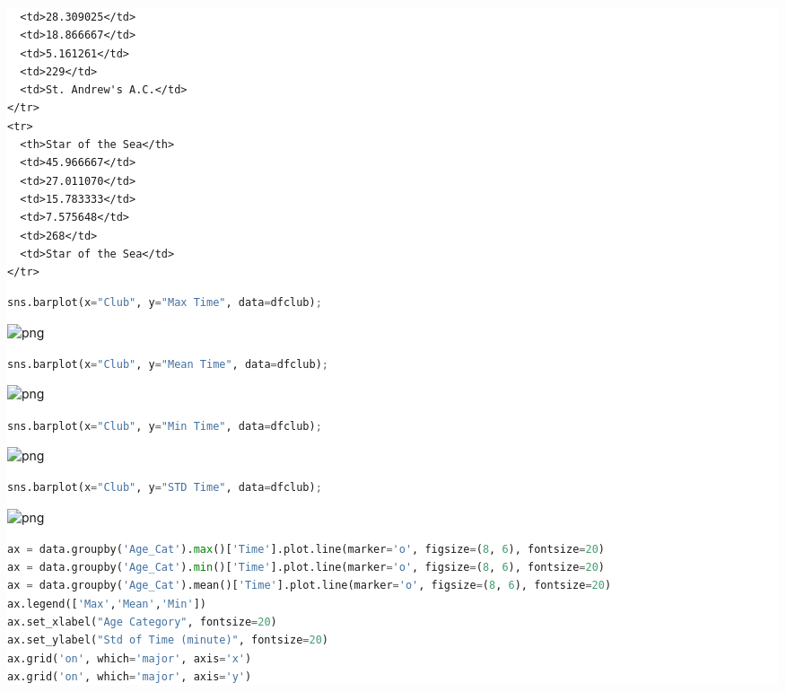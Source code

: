       <td>28.309025</td>
      <td>18.866667</td>
      <td>5.161261</td>
      <td>229</td>
      <td>St. Andrew's A.C.</td>
    </tr>
    <tr>
      <th>Star of the Sea</th>
      <td>45.966667</td>
      <td>27.011070</td>
      <td>15.783333</td>
      <td>7.575648</td>
      <td>268</td>
      <td>Star of the Sea</td>
    </tr>
  </tbody>
</table>
</div>




```python
sns.barplot(x="Club", y="Max Time", data=dfclub);
```


![png](parkrun_files/parkrun_24_0.png)



```python
sns.barplot(x="Club", y="Mean Time", data=dfclub);
```


![png](parkrun_files/parkrun_25_0.png)



```python
sns.barplot(x="Club", y="Min Time", data=dfclub);
```


![png](parkrun_files/parkrun_26_0.png)



```python
sns.barplot(x="Club", y="STD Time", data=dfclub);
```


![png](parkrun_files/parkrun_27_0.png)



```python
ax = data.groupby('Age_Cat').max()['Time'].plot.line(marker='o', figsize=(8, 6), fontsize=20)
ax = data.groupby('Age_Cat').min()['Time'].plot.line(marker='o', figsize=(8, 6), fontsize=20)
ax = data.groupby('Age_Cat').mean()['Time'].plot.line(marker='o', figsize=(8, 6), fontsize=20)
ax.legend(['Max','Mean','Min'])
ax.set_xlabel("Age Category", fontsize=20)
ax.set_ylabel("Std of Time (minute)", fontsize=20)
ax.grid('on', which='major', axis='x')
ax.grid('on', which='major', axis='y')
```
